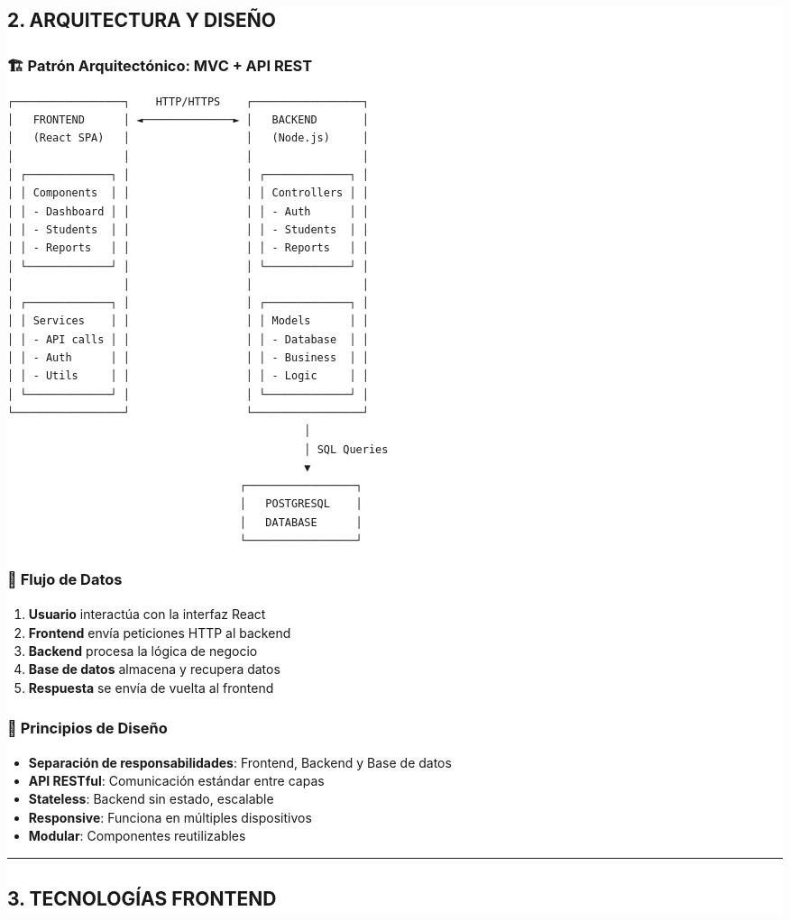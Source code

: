 
## 2. ARQUITECTURA Y DISEÑO

### 🏗️ **Patrón Arquitectónico: MVC + API REST**

```
┌─────────────────┐    HTTP/HTTPS    ┌─────────────────┐
│   FRONTEND      │ ◄──────────────► │   BACKEND       │
│   (React SPA)   │                  │   (Node.js)     │
│                 │                  │                 │
│ ┌─────────────┐ │                  │ ┌─────────────┐ │
│ │ Components  │ │                  │ │ Controllers │ │
│ │ - Dashboard │ │                  │ │ - Auth      │ │
│ │ - Students  │ │                  │ │ - Students  │ │
│ │ - Reports   │ │                  │ │ - Reports   │ │
│ └─────────────┘ │                  │ └─────────────┘ │
│                 │                  │                 │
│ ┌─────────────┐ │                  │ ┌─────────────┐ │
│ │ Services    │ │                  │ │ Models      │ │
│ │ - API calls │ │                  │ │ - Database  │ │
│ │ - Auth      │ │                  │ │ - Business  │ │
│ │ - Utils     │ │                  │ │ - Logic     │ │
│ └─────────────┘ │                  │ └─────────────┘ │
└─────────────────┘                  └─────────────────┘
                                              │
                                              │ SQL Queries
                                              ▼
                                    ┌─────────────────┐
                                    │   POSTGRESQL    │
                                    │   DATABASE      │
                                    └─────────────────┘
```

### 🔄 **Flujo de Datos**

1. **Usuario** interactúa con la interfaz React
2. **Frontend** envía peticiones HTTP al backend
3. **Backend** procesa la lógica de negocio
4. **Base de datos** almacena y recupera datos
5. **Respuesta** se envía de vuelta al frontend

### 🎯 **Principios de Diseño**

- **Separación de responsabilidades**: Frontend, Backend y Base de datos
- **API RESTful**: Comunicación estándar entre capas
- **Stateless**: Backend sin estado, escalable
- **Responsive**: Funciona en múltiples dispositivos
- **Modular**: Componentes reutilizables

---

## 3. TECNOLOGÍAS FRONTEND
